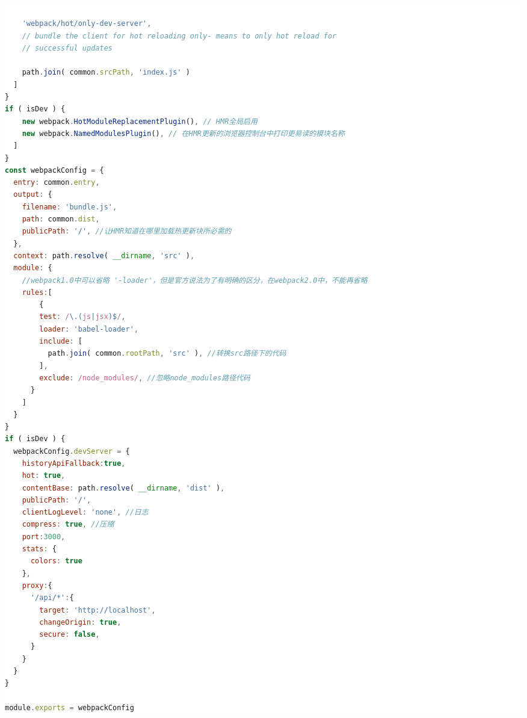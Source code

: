 ```js

    'webpack/hot/only-dev-server',
    // bundle the client for hot reloading only- means to only hot reload for
    // successful updates

    path.join( common.srcPath, 'index.js' )
  ]
}
if ( isDev ) {
    new webpack.HotModuleReplacementPlugin(), // HMR全局启用
    new webpack.NamedModulesPlugin(), // 在HMR更新的浏览器控制台中打印更易读的模块名称
  ]
}
const webpackConfig = {
  entry: common.entry,
  output: {
    filename: 'bundle.js',
    path: common.dist,
    publicPath: '/', //让HMR知道在哪里加载热更新块所必需的
  },
  context: path.resolve( __dirname, 'src' ),
  module: {
    //webpack1.0中可以省略 '-loader'，但是官方说法为了有明确的区分，在webpack2.0中，不能再省略
    rules:[
        {
        test: /\.(js|jsx)$/,
        loader: 'babel-loader',
        include: [
          path.join( common.rootPath, 'src' ), //转换src路径下的代码
        ],
        exclude: /node_modules/, //忽略node_modules路径代码
      }
    ]
  }
}
if ( isDev ) {
  webpackConfig.devServer = {
    historyApiFallback:true,
    hot: true,
    contentBase: path.resolve( __dirname, 'dist' ),
    publicPath: '/',
    clientLogLevel: 'none', //日志
    compress: true, //压缩
    port:3000,
    stats: {
      colors: true
    },
    proxy:{
      '/api/*':{
        target: 'http://localhost',
        changeOrigin: true,
        secure: false,
      }
    }
  }
}

module.exports = webpackConfig
```
